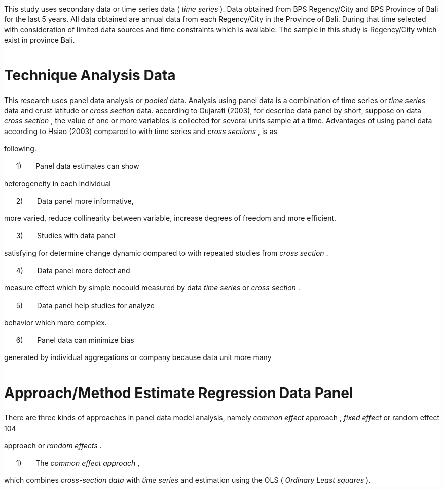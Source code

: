 <p><span class="font9">This study uses secondary data or time series data ( </span><span class="font9" style="font-style:italic;">time series</span><span class="font9"> ). Data obtained from BPS Regency/City and BPS Province of Bali for the last 5 years. All data obtained are annual data from each Regency/City in the Province of Bali. During that time selected with consideration of limited data sources and time constraints which is available. The sample in this study is Regency/City which exist in province Bali.</span></p>
<h1><a name="bookmark25"></a><span class="font9" style="font-weight:bold;"><a name="bookmark26"></a>Technique Analysis Data</span></h1>
<p><span class="font9">This research uses panel data analysis or </span><span class="font9" style="font-style:italic;">pooled</span><span class="font9"> data. Analysis using panel data is a combination of time series or </span><span class="font9" style="font-style:italic;">time series </span><span class="font9">data and crust latitude or </span><span class="font9" style="font-style:italic;">cross section</span><span class="font9"> data. according to Gujarati (2003), for describe data panel by short, suppose on data </span><span class="font9" style="font-style:italic;">cross section</span><span class="font9"> , the value of one or more variables is collected for several units sample at a time. Advantages of using panel data according to Hsiao (2003) compared to with time series and </span><span class="font9" style="font-style:italic;">cross sections</span><span class="font9"> , is as</span></p>
<p><span class="font9">following.</span></p>
<ul style="list-style:none;"><li>
<p><span class="font9">1) &nbsp;&nbsp;&nbsp;&nbsp;&nbsp;&nbsp;Panel data estimates can show</span></p></li></ul>
<p><span class="font9">heterogeneity in each individual</span></p>
<ul style="list-style:none;"><li>
<p><span class="font9">2) &nbsp;&nbsp;&nbsp;&nbsp;&nbsp;&nbsp;Data panel more informative,</span></p></li></ul>
<p><span class="font9">more varied, reduce collinearity between variable, increase degrees of freedom and more efficient.</span></p>
<ul style="list-style:none;"><li>
<p><span class="font9">3) &nbsp;&nbsp;&nbsp;&nbsp;&nbsp;&nbsp;Studies with data panel</span></p></li></ul>
<p><span class="font9">satisfying for determine change dynamic compared to with repeated studies from </span><span class="font9" style="font-style:italic;">cross section</span><span class="font9"> .</span></p>
<ul style="list-style:none;"><li>
<p><span class="font9">4) &nbsp;&nbsp;&nbsp;&nbsp;&nbsp;&nbsp;Data panel more detect and</span></p></li></ul>
<p><span class="font9">measure effect which by simple nocould measured by data </span><span class="font9" style="font-style:italic;">time series</span><span class="font9"> or </span><span class="font9" style="font-style:italic;">cross section</span><span class="font9"> .</span></p>
<ul style="list-style:none;"><li>
<p><span class="font9">5) &nbsp;&nbsp;&nbsp;&nbsp;&nbsp;&nbsp;Data panel help studies for analyze</span></p></li></ul>
<p><span class="font9">behavior which more complex.</span></p>
<ul style="list-style:none;"><li>
<p><span class="font9">6) &nbsp;&nbsp;&nbsp;&nbsp;&nbsp;&nbsp;Panel data can minimize bias</span></p></li></ul>
<p><span class="font9">generated by individual aggregations or company because data unit more many</span></p>
<h1><a name="bookmark27"></a><span class="font9" style="font-weight:bold;"><a name="bookmark28"></a>Approach/Method Estimate Regression Data Panel</span></h1>
<p><span class="font9">There are three kinds of approaches in panel data model analysis, namely </span><span class="font9" style="font-style:italic;">common effect </span><span class="font9">approach , </span><span class="font9" style="font-style:italic;">fixed effect</span><span class="font9"> or random effect </span><span class="font8">104</span></p>
<p><span class="font9">approach or </span><span class="font9" style="font-style:italic;">random effects</span><span class="font9"> .</span></p>
<ul style="list-style:none;"><li>
<p><span class="font9">1) &nbsp;&nbsp;&nbsp;&nbsp;&nbsp;&nbsp;The </span><span class="font9" style="font-style:italic;">common effect approach</span><span class="font9"> ,</span></p></li></ul>
<p><span class="font9">which combines </span><span class="font9" style="font-style:italic;">cross-section data</span><span class="font9"> with </span><span class="font9" style="font-style:italic;">time series</span><span class="font9"> and estimation using the OLS ( </span><span class="font9" style="font-style:italic;">Ordinary Least squares</span><span class="font9"> ).</span></p>